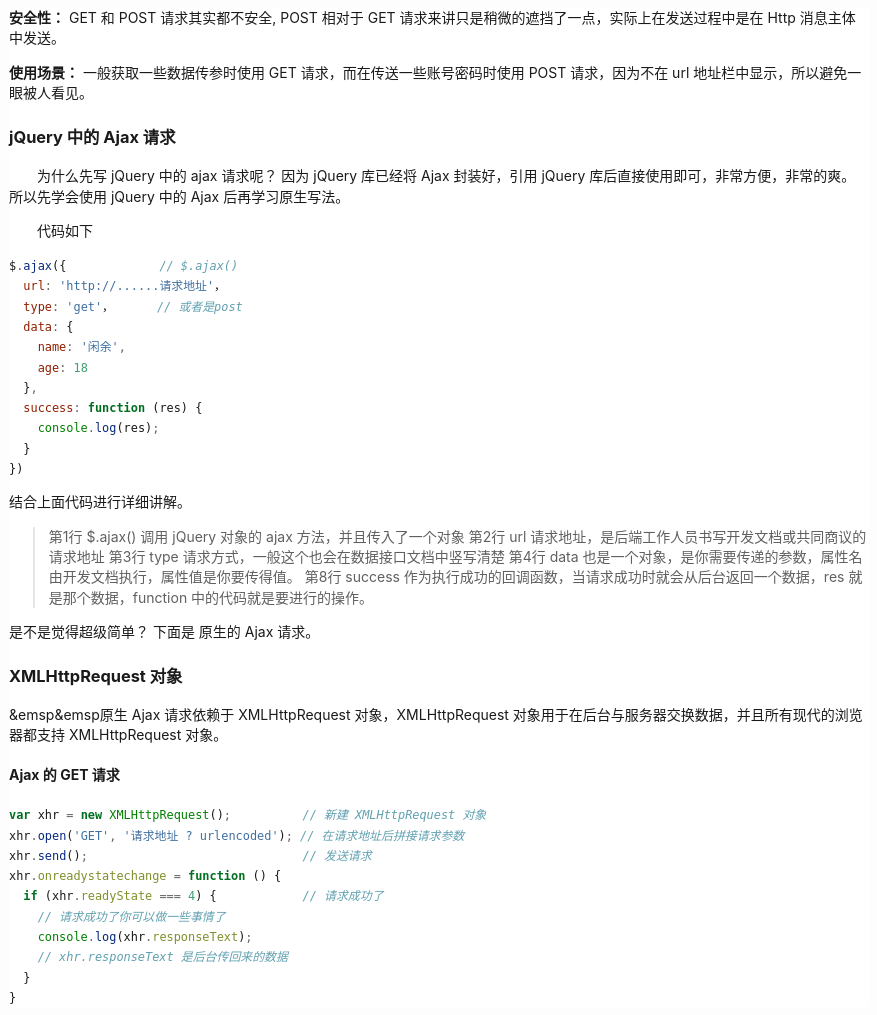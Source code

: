 **安全性：**
GET 和 POST 请求其实都不安全, POST 相对于 GET 请求来讲只是稍微的遮挡了一点，实际上在发送过程中是在 Http 消息主体中发送。

**使用场景：** 
一般获取一些数据传参时使用 GET 请求，而在传送一些账号密码时使用 POST 请求，因为不在 url 地址栏中显示，所以避免一眼被人看见。


### jQuery 中的 Ajax 请求

  为什么先写 jQuery 中的 ajax 请求呢？ 因为 jQuery 库已经将 Ajax 封装好，引用 jQuery 库后直接使用即可，非常方便，非常的爽。所以先学会使用 jQuery 中的 Ajax 后再学习原生写法。

  代码如下
```javascript
$.ajax({             // $.ajax()
  url: 'http://......请求地址'，
  type: 'get'，      // 或者是post
  data: {
    name: '闲余',
    age: 18
  },
  success: function (res) {
    console.log(res);
  }
})
```
结合上面代码进行详细讲解。
> 第1行  $.ajax()  调用 jQuery 对象的 ajax 方法，并且传入了一个对象
> 第2行  url  请求地址，是后端工作人员书写开发文档或共同商议的请求地址
> 第3行 type  请求方式，一般这个也会在数据接口文档中竖写清楚
> 第4行 data  也是一个对象，是你需要传递的参数，属性名由开发文档执行，属性值是你要传得值。
> 第8行 success  作为执行成功的回调函数，当请求成功时就会从后台返回一个数据，res 就是那个数据，function 中的代码就是要进行的操作。

是不是觉得超级简单？
下面是 原生的 Ajax 请求。

### XMLHttpRequest 对象
&emsp&emsp原生 Ajax 请求依赖于 XMLHttpRequest 对象，XMLHttpRequest 对象用于在后台与服务器交换数据，并且所有现代的浏览器都支持 XMLHttpRequest 对象。

#### Ajax 的 GET 请求
```javascript
var xhr = new XMLHttpRequest();          // 新建 XMLHttpRequest 对象 
xhr.open('GET', '请求地址 ? urlencoded'); // 在请求地址后拼接请求参数
xhr.send();                              // 发送请求
xhr.onreadystatechange = function () {
  if (xhr.readyState === 4) {            // 请求成功了
    // 请求成功了你可以做一些事情了
    console.log(xhr.responseText);
    // xhr.responseText 是后台传回来的数据
  }
}
```

